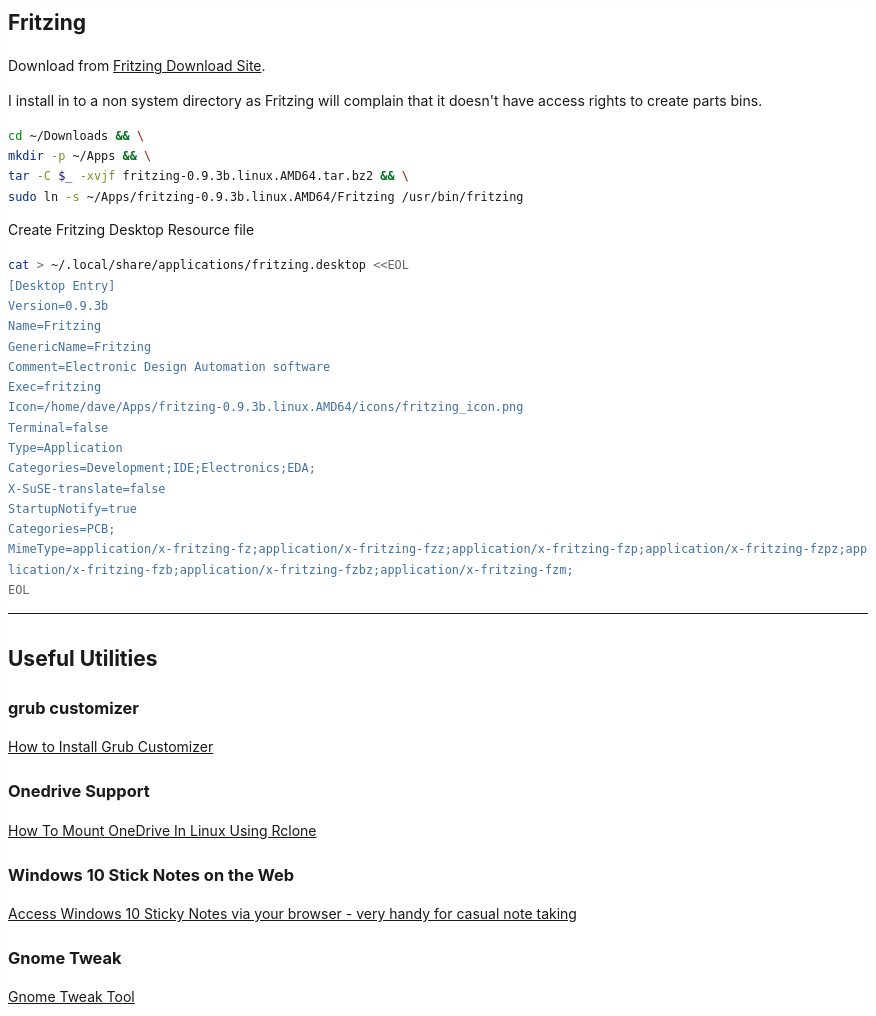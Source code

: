 
## Fritzing

Download from [Fritzing Download Site](http://fritzing.org/download/).

I install in to a non system directory as Fritzing will complain that it doesn't have access rights to create parts bins.

```bash
cd ~/Downloads && \
mkdir -p ~/Apps && \
tar -C $_ -xvjf fritzing-0.9.3b.linux.AMD64.tar.bz2 && \
sudo ln -s ~/Apps/fritzing-0.9.3b.linux.AMD64/Fritzing /usr/bin/fritzing

```

Create Fritzing Desktop Resource file

```bash
cat > ~/.local/share/applications/fritzing.desktop <<EOL
[Desktop Entry]
Version=0.9.3b
Name=Fritzing
GenericName=Fritzing
Comment=Electronic Design Automation software
Exec=fritzing 
Icon=/home/dave/Apps/fritzing-0.9.3b.linux.AMD64/icons/fritzing_icon.png
Terminal=false
Type=Application
Categories=Development;IDE;Electronics;EDA;
X-SuSE-translate=false
StartupNotify=true
Categories=PCB;
MimeType=application/x-fritzing-fz;application/x-fritzing-fzz;application/x-fritzing-fzp;application/x-fritzing-fzpz;application/x-fritzing-fzb;application/x-fritzing-fzbz;application/x-fritzing-fzm;
EOL

```

---

## Useful Utilities

### grub customizer

[How to Install Grub Customizer](http://ubuntuhandbook.org/index.php/2018/10/install-grub-customizer-5-1-0-ubuntu-18-10/)

### Onedrive Support

[How To Mount OneDrive In Linux Using Rclone](https://www.linuxuprising.com/2018/07/how-to-mount-onedrive-in-linux-using.html)

### Windows 10 Stick Notes on the Web

[Access Windows 10 Sticky Notes via your browser - very handy for casual note taking](https://www.onenote.com/stickynotes)

### Gnome Tweak

[Gnome Tweak Tool](https://linuxconfig.org/how-to-install-tweak-tool-on-ubuntu-18-04-bionic-beaver-linux)

